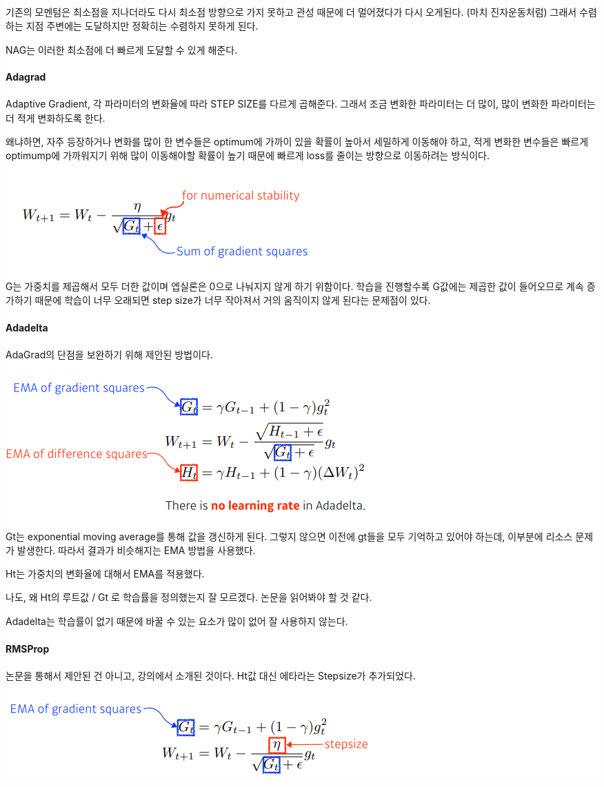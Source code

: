 기존의 모멘텀은 최소점을 지나더라도 다시 최소점 방향으로 가지 못하고 관성 때문에 더 멀어졌다가 다시 오게된다. \(마치 진자운동처럼\) 그래서 수렴하는 지점 주변에는 도달하지만 정확히는 수렴하지 못하게 된다.

NAG는 이러한 최소점에 더 빠르게 도달할 수 있게 해준다.

#### Adagrad

Adaptive Gradient, 각 파라미터의 변화율에 따라 STEP SIZE를 다르게 곱해준다. 그래서 조금 변화한 파라미터는 더 많이, 많이 변화한 파라미터는 더 적게 변화하도록 한다.

왜냐하면, 자주 등장하거나 변화를 많이 한 변수들은 optimum에 가까이 있을 확률이 높아서 세밀하게 이동해야 하고, 적게 변화한 변수들은 빠르게 optimump에 가까워지기 위해 많이 이동해야할 확률이 높기 때문에 빠르게 loss를 줄이는 방향으로 이동하려는 방식이다.

![](../../../../.gitbook/assets/image%20%28816%29.png)

G는 가중치를 제곱해서 모두 더한 값이며 엡실론은 0으로 나눠지지 않게 하기 위함이다. 학습을 진행할수록 G값에는 제곱한 값이 들어오므로 계속 증가하기 때문에 학습이 너무 오래되면 step size가 너무 작아져서 거의 움직이지 않게 된다는 문제점이 있다.

#### Adadelta

AdaGrad의 단점을 보완하기 위해 제안된 방법이다.

![](../../../../.gitbook/assets/image%20%28802%29.png)

Gt는 exponential moving average를 통해 값을 갱신하게 된다. 그렇지 않으면 이전에 gt들을 모두 기억하고 있어야 하는데, 이부분에 리소스 문제가 발생한다. 따라서 결과가 비슷해지는 EMA 방법을 사용했다.

Ht는 가중치의 변화율에 대해서 EMA를 적용했다.

나도, 왜 Ht의 루트값 / Gt 로 학습률을 정의했는지 잘 모르겠다. 논문을 읽어봐야 할 것 같다.

Adadelta는 학습률이 없기 때문에 바꿀 수 있는 요소가 많이 없어 잘 사용하지 않는다.

#### RMSProp

논문을 통해서 제안된 건 아니고, 강의에서 소개된 것이다. Ht값 대신 에타라는 Stepsize가 추가되었다.

![](../../../../.gitbook/assets/image%20%28818%29.png)
